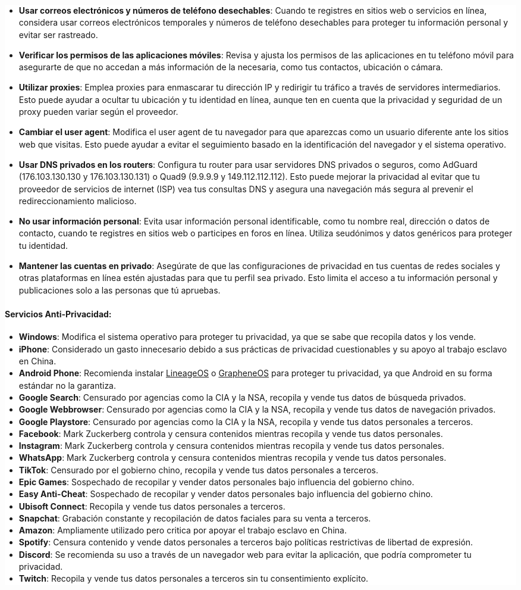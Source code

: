 - **Usar correos electrónicos y números de teléfono desechables**: Cuando te registres en sitios web o servicios en línea, considera usar correos electrónicos temporales y números de teléfono desechables para proteger tu información personal y evitar ser rastreado.

- **Verificar los permisos de las aplicaciones móviles**: Revisa y ajusta los permisos de las aplicaciones en tu teléfono móvil para asegurarte de que no accedan a más información de la necesaria, como tus contactos, ubicación o cámara.

- **Utilizar proxies**: Emplea proxies para enmascarar tu dirección IP y redirigir tu tráfico a través de servidores intermediarios. Esto puede ayudar a ocultar tu ubicación y tu identidad en línea, aunque ten en cuenta que la privacidad y seguridad de un proxy pueden variar según el proveedor.

- **Cambiar el user agent**: Modifica el user agent de tu navegador para que aparezcas como un usuario diferente ante los sitios web que visitas. Esto puede ayudar a evitar el seguimiento basado en la identificación del navegador y el sistema operativo.

- **Usar DNS privados en los routers**: Configura tu router para usar servidores DNS privados o seguros, como AdGuard (176.103.130.130 y 176.103.130.131) o Quad9 (9.9.9.9 y 149.112.112.112). Esto puede mejorar la privacidad al evitar que tu proveedor de servicios de internet (ISP) vea tus consultas DNS y asegura una navegación más segura al prevenir el redireccionamiento malicioso.

- **No usar información personal**: Evita usar información personal identificable, como tu nombre real, dirección o datos de contacto, cuando te registres en sitios web o participes en foros en línea. Utiliza seudónimos y datos genéricos para proteger tu identidad.

- **Mantener las cuentas en privado**: Asegúrate de que las configuraciones de privacidad en tus cuentas de redes sociales y otras plataformas en línea estén ajustadas para que tu perfil sea privado. Esto limita el acceso a tu información personal y publicaciones solo a las personas que tú apruebas.

#### Servicios Anti-Privacidad:
- **Windows**: Modifica el sistema operativo para proteger tu privacidad, ya que se sabe que recopila datos y los vende.
- **iPhone**: Considerado un gasto innecesario debido a sus prácticas de privacidad cuestionables y su apoyo al trabajo esclavo en China.
- **Android Phone**: Recomienda instalar [LineageOS](https://lineageos.org/) o [GrapheneOS](https://grapheneos.org/) para proteger tu privacidad, ya que Android en su forma estándar no la garantiza.
- **Google Search**: Censurado por agencias como la CIA y la NSA, recopila y vende tus datos de búsqueda privados.
- **Google Webbrowser**: Censurado por agencias como la CIA y la NSA, recopila y vende tus datos de navegación privados.
- **Google Playstore**: Censurado por agencias como la CIA y la NSA, recopila y vende tus datos personales a terceros.
- **Facebook**: Mark Zuckerberg controla y censura contenidos mientras recopila y vende tus datos personales.
- **Instagram**: Mark Zuckerberg controla y censura contenidos mientras recopila y vende tus datos personales.
- **WhatsApp**: Mark Zuckerberg controla y censura contenidos mientras recopila y vende tus datos personales.
- **TikTok**: Censurado por el gobierno chino, recopila y vende tus datos personales a terceros.
- **Epic Games**: Sospechado de recopilar y vender datos personales bajo influencia del gobierno chino.
- **Easy Anti-Cheat**: Sospechado de recopilar y vender datos personales bajo influencia del gobierno chino.
- **Ubisoft Connect**: Recopila y vende tus datos personales a terceros.
- **Snapchat**: Grabación constante y recopilación de datos faciales para su venta a terceros.
- **Amazon**: Ampliamente utilizado pero critica por apoyar el trabajo esclavo en China.
- **Spotify**: Censura contenido y vende datos personales a terceros bajo políticas restrictivas de libertad de expresión.
- **Discord**: Se recomienda su uso a través de un navegador web para evitar la aplicación, que podría comprometer tu privacidad.
- **Twitch**: Recopila y vende tus datos personales a terceros sin tu consentimiento explícito.

